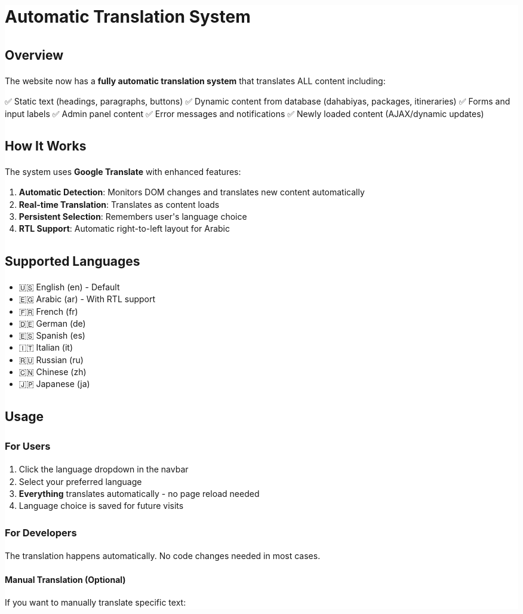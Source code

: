# Automatic Translation System

## Overview

The website now has a **fully automatic translation system** that translates ALL content including:

✅ Static text (headings, paragraphs, buttons)
✅ Dynamic content from database (dahabiyas, packages, itineraries)
✅ Forms and input labels
✅ Admin panel content
✅ Error messages and notifications
✅ Newly loaded content (AJAX/dynamic updates)

## How It Works

The system uses **Google Translate** with enhanced features:

1. **Automatic Detection**: Monitors DOM changes and translates new content automatically
2. **Real-time Translation**: Translates as content loads
3. **Persistent Selection**: Remembers user's language choice
4. **RTL Support**: Automatic right-to-left layout for Arabic

## Supported Languages

- 🇺🇸 English (en) - Default
- 🇪🇬 Arabic (ar) - With RTL support
- 🇫🇷 French (fr)
- 🇩🇪 German (de)
- 🇪🇸 Spanish (es)
- 🇮🇹 Italian (it)
- 🇷🇺 Russian (ru)
- 🇨🇳 Chinese (zh)
- 🇯🇵 Japanese (ja)

## Usage

### For Users

1. Click the language dropdown in the navbar
2. Select your preferred language
3. **Everything** translates automatically - no page reload needed
4. Language choice is saved for future visits

### For Developers

The translation happens automatically. No code changes needed in most cases.

#### Manual Translation (Optional)

If you want to manually translate specific text:
